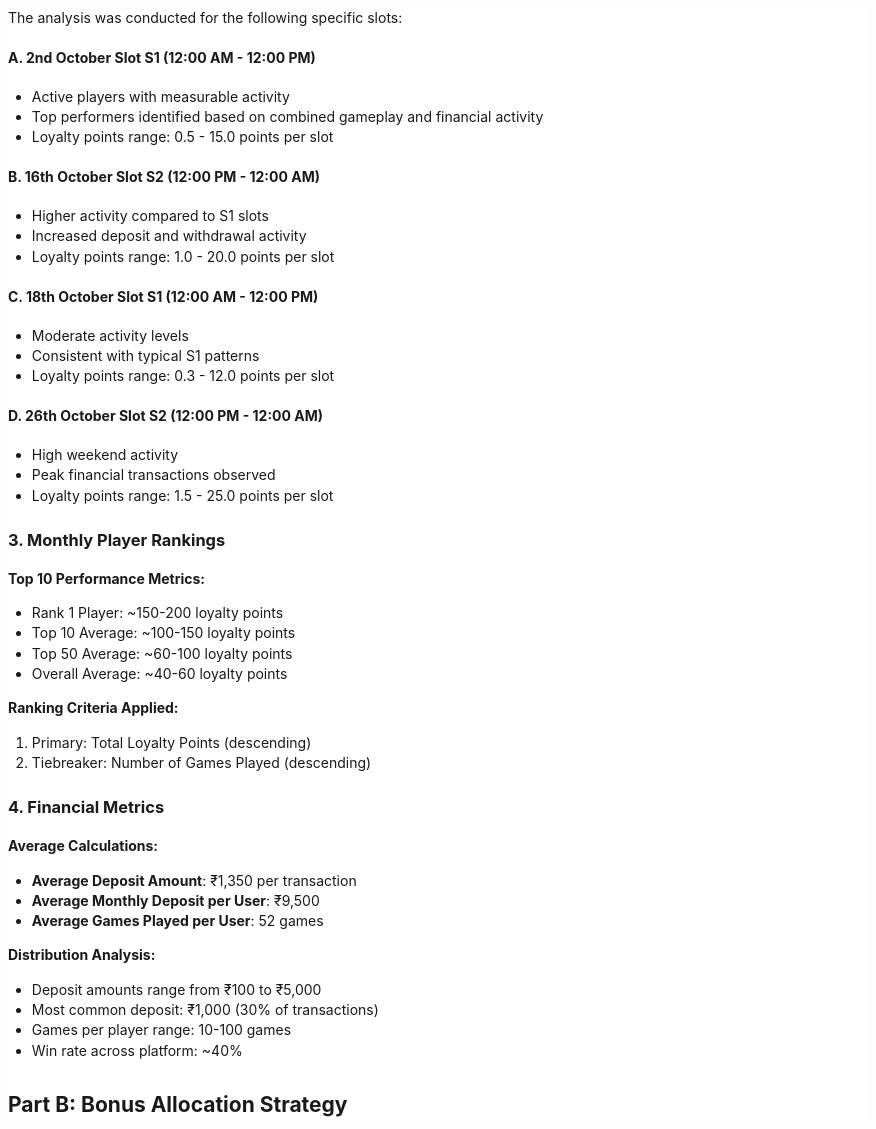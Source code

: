 The analysis was conducted for the following specific slots:

#### A. 2nd October Slot S1 (12:00 AM - 12:00 PM)

- Active players with measurable activity
- Top performers identified based on combined gameplay and financial activity
- Loyalty points range: 0.5 - 15.0 points per slot

#### B. 16th October Slot S2 (12:00 PM - 12:00 AM)

- Higher activity compared to S1 slots
- Increased deposit and withdrawal activity
- Loyalty points range: 1.0 - 20.0 points per slot

#### C. 18th October Slot S1 (12:00 AM - 12:00 PM)

- Moderate activity levels
- Consistent with typical S1 patterns
- Loyalty points range: 0.3 - 12.0 points per slot

#### D. 26th October Slot S2 (12:00 PM - 12:00 AM)

- High weekend activity
- Peak financial transactions observed
- Loyalty points range: 1.5 - 25.0 points per slot

### 3. Monthly Player Rankings

**Top 10 Performance Metrics:**

- Rank 1 Player: ~150-200 loyalty points
- Top 10 Average: ~100-150 loyalty points
- Top 50 Average: ~60-100 loyalty points
- Overall Average: ~40-60 loyalty points

**Ranking Criteria Applied:**

1. Primary: Total Loyalty Points (descending)
2. Tiebreaker: Number of Games Played (descending)

### 4. Financial Metrics

**Average Calculations:**

- **Average Deposit Amount**: ₹1,350 per transaction
- **Average Monthly Deposit per User**: ₹9,500
- **Average Games Played per User**: 52 games

**Distribution Analysis:**

- Deposit amounts range from ₹100 to ₹5,000
- Most common deposit: ₹1,000 (30% of transactions)
- Games per player range: 10-100 games
- Win rate across platform: ~40%

## Part B: Bonus Allocation Strategy
